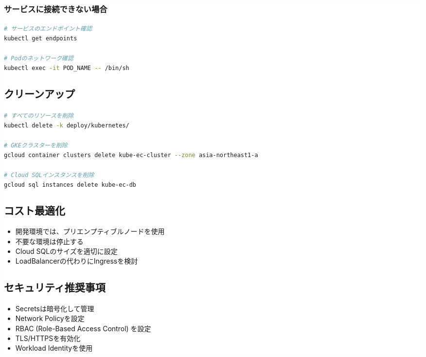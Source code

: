 ### サービスに接続できない場合

```bash
# サービスのエンドポイント確認
kubectl get endpoints

# Podのネットワーク確認
kubectl exec -it POD_NAME -- /bin/sh
```

## クリーンアップ

```bash
# すべてのリソースを削除
kubectl delete -k deploy/kubernetes/

# GKEクラスターを削除
gcloud container clusters delete kube-ec-cluster --zone asia-northeast1-a

# Cloud SQLインスタンスを削除
gcloud sql instances delete kube-ec-db
```

## コスト最適化

- 開発環境では、プリエンプティブルノードを使用
- 不要な環境は停止する
- Cloud SQLのサイズを適切に設定
- LoadBalancerの代わりにIngressを検討

## セキュリティ推奨事項

- Secretsは暗号化して管理
- Network Policyを設定
- RBAC (Role-Based Access Control) を設定
- TLS/HTTPSを有効化
- Workload Identityを使用
